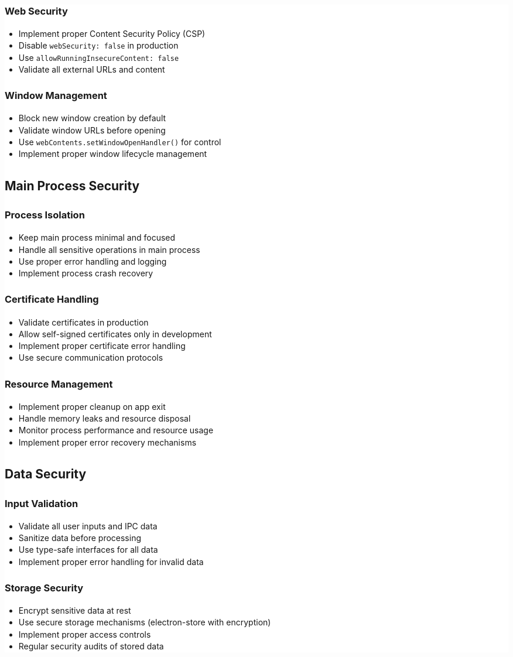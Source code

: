 ### Web Security

- Implement proper Content Security Policy (CSP)
- Disable `webSecurity: false` in production
- Use `allowRunningInsecureContent: false`
- Validate all external URLs and content

### Window Management

- Block new window creation by default
- Validate window URLs before opening
- Use `webContents.setWindowOpenHandler()` for control
- Implement proper window lifecycle management

## Main Process Security

### Process Isolation

- Keep main process minimal and focused
- Handle all sensitive operations in main process
- Use proper error handling and logging
- Implement process crash recovery

### Certificate Handling

- Validate certificates in production
- Allow self-signed certificates only in development
- Implement proper certificate error handling
- Use secure communication protocols

### Resource Management

- Implement proper cleanup on app exit
- Handle memory leaks and resource disposal
- Monitor process performance and resource usage
- Implement proper error recovery mechanisms

## Data Security

### Input Validation

- Validate all user inputs and IPC data
- Sanitize data before processing
- Use type-safe interfaces for all data
- Implement proper error handling for invalid data

### Storage Security

- Encrypt sensitive data at rest
- Use secure storage mechanisms (electron-store with encryption)
- Implement proper access controls
- Regular security audits of stored data
